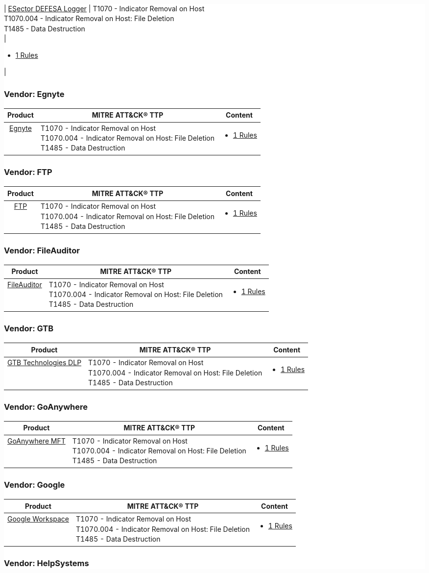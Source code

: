 | [ESector DEFESA Logger](../DS/ESector/esector_defesa_logger/ds_esector_esector_defesa_logger.md) | T1070 - Indicator Removal on Host<br>T1070.004 - Indicator Removal on Host: File Deletion<br>T1485 - Data Destruction<br> | [<ul><li>1 Rules</li></ul>](../DS/ESector/esector_defesa_logger/RM/r_m_esector_esector_defesa_logger_Destruction_of_Data.md) |
### Vendor: Egnyte
|                      Product                      | MITRE ATT&CK® TTP                                                                                                         | Content                                                                                      |
|:-------------------------------------------------:| ------------------------------------------------------------------------------------------------------------------------- | -------------------------------------------------------------------------------------------- |
| [Egnyte](../DS/Egnyte/egnyte/ds_egnyte_egnyte.md) | T1070 - Indicator Removal on Host<br>T1070.004 - Indicator Removal on Host: File Deletion<br>T1485 - Data Destruction<br> | [<ul><li>1 Rules</li></ul>](../DS/Egnyte/egnyte/RM/r_m_egnyte_egnyte_Destruction_of_Data.md) |
### Vendor: FTP
|              Product               | MITRE ATT&CK® TTP                                                                                                         | Content                                                                          |
|:----------------------------------:| ------------------------------------------------------------------------------------------------------------------------- | -------------------------------------------------------------------------------- |
| [FTP](../DS/FTP/ftp/ds_ftp_ftp.md) | T1070 - Indicator Removal on Host<br>T1070.004 - Indicator Removal on Host: File Deletion<br>T1485 - Data Destruction<br> | [<ul><li>1 Rules</li></ul>](../DS/FTP/ftp/RM/r_m_ftp_ftp_Destruction_of_Data.md) |
### Vendor: FileAuditor
|                                  Product                                   | MITRE ATT&CK® TTP                                                                                                         | Content                                                                                                          |
|:--------------------------------------------------------------------------:| ------------------------------------------------------------------------------------------------------------------------- | ---------------------------------------------------------------------------------------------------------------- |
| [FileAuditor](../DS/FileAuditor/fileauditor/ds_fileauditor_fileauditor.md) | T1070 - Indicator Removal on Host<br>T1070.004 - Indicator Removal on Host: File Deletion<br>T1485 - Data Destruction<br> | [<ul><li>1 Rules</li></ul>](../DS/FileAuditor/fileauditor/RM/r_m_fileauditor_fileauditor_Destruction_of_Data.md) |
### Vendor: GTB
|                                        Product                                        | MITRE ATT&CK® TTP                                                                                                         | Content                                                                                                            |
|:-------------------------------------------------------------------------------------:| ------------------------------------------------------------------------------------------------------------------------- | ------------------------------------------------------------------------------------------------------------------ |
| [GTB Technologies DLP](../DS/GTB/gtb_technologies_dlp/ds_gtb_gtb_technologies_dlp.md) | T1070 - Indicator Removal on Host<br>T1070.004 - Indicator Removal on Host: File Deletion<br>T1485 - Data Destruction<br> | [<ul><li>1 Rules</li></ul>](../DS/GTB/gtb_technologies_dlp/RM/r_m_gtb_gtb_technologies_dlp_Destruction_of_Data.md) |
### Vendor: GoAnywhere
|                                      Product                                      | MITRE ATT&CK® TTP                                                                                                         | Content                                                                                                              |
|:---------------------------------------------------------------------------------:| ------------------------------------------------------------------------------------------------------------------------- | -------------------------------------------------------------------------------------------------------------------- |
| [GoAnywhere MFT](../DS/GoAnywhere/goanywhere_mft/ds_goanywhere_goanywhere_mft.md) | T1070 - Indicator Removal on Host<br>T1070.004 - Indicator Removal on Host: File Deletion<br>T1485 - Data Destruction<br> | [<ul><li>1 Rules</li></ul>](../DS/GoAnywhere/goanywhere_mft/RM/r_m_goanywhere_goanywhere_mft_Destruction_of_Data.md) |
### Vendor: Google
|                                     Product                                     | MITRE ATT&CK® TTP                                                                                                         | Content                                                                                                          |
|:-------------------------------------------------------------------------------:| ------------------------------------------------------------------------------------------------------------------------- | ---------------------------------------------------------------------------------------------------------------- |
| [Google Workspace](../DS/Google/google_workspace/ds_google_google_workspace.md) | T1070 - Indicator Removal on Host<br>T1070.004 - Indicator Removal on Host: File Deletion<br>T1485 - Data Destruction<br> | [<ul><li>1 Rules</li></ul>](../DS/Google/google_workspace/RM/r_m_google_google_workspace_Destruction_of_Data.md) |
### Vendor: HelpSystems